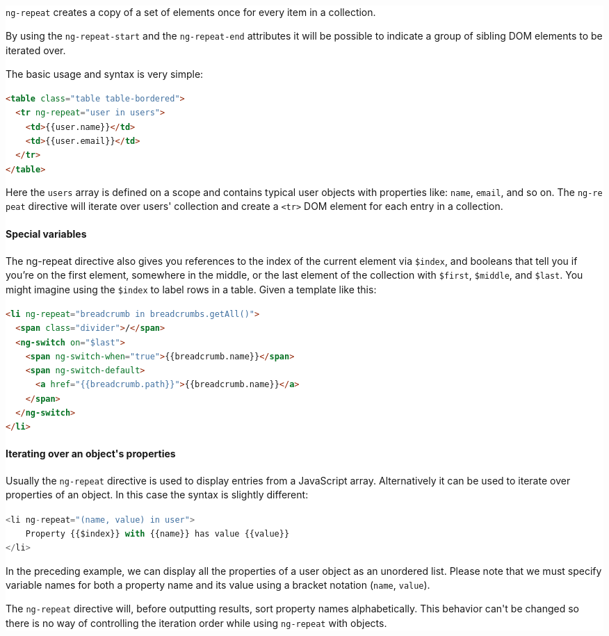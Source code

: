 `ng-repeat` creates a copy of a set of elements once for every item in a collection.

By using the `ng-repeat-start` and the `ng-repeat-end` attributes it will be possible to indicate a group of sibling DOM elements to be iterated over.

The basic usage and syntax is very simple:

```html
<table class="table table-bordered">
  <tr ng-repeat="user in users">
    <td>{{user.name}}</td>
    <td>{{user.email}}</td>
  </tr>
</table>
```

Here the `users` array is defined on a scope and contains typical user objects with properties like: `name`, `email`, and so on. The `ng-repeat` directive will iterate over users' collection and create a `<tr>` DOM element for each entry in a collection.

#### Special variables

The ng-repeat directive also gives you references to the index of the current element via `$index`, and booleans that tell you if you’re on the first element, somewhere in the middle, or the last element of the collection with `$first`, `$middle`, and `$last`.
You might imagine using the `$index` to label rows in a table. Given a template like this:

```html
<li ng-repeat="breadcrumb in breadcrumbs.getAll()">
  <span class="divider">/</span>
  <ng-switch on="$last">
    <span ng-switch-when="true">{{breadcrumb.name}}</span>
    <span ng-switch-default>
      <a href="{{breadcrumb.path}}">{{breadcrumb.name}}</a>
    </span>
  </ng-switch>
</li>
```

#### Iterating over an object's properties

Usually the `ng-repeat` directive is used to display entries from a JavaScript array. Alternatively it can be used to iterate over properties of an object. In this case the syntax is slightly different:

```js
<li ng-repeat="(name, value) in user">
    Property {{$index}} with {{name}} has value {{value}}
</li>
```

In the preceding example, we can display all the properties of a user object as an unordered list. Please note that we must specify variable names for both a property name and its value using a bracket notation (`name`, `value`).

The `ng-repeat` directive will, before outputting results, sort property names alphabetically. This behavior can't be changed so there is no way of controlling the iteration order while using `ng-repeat` with objects.
